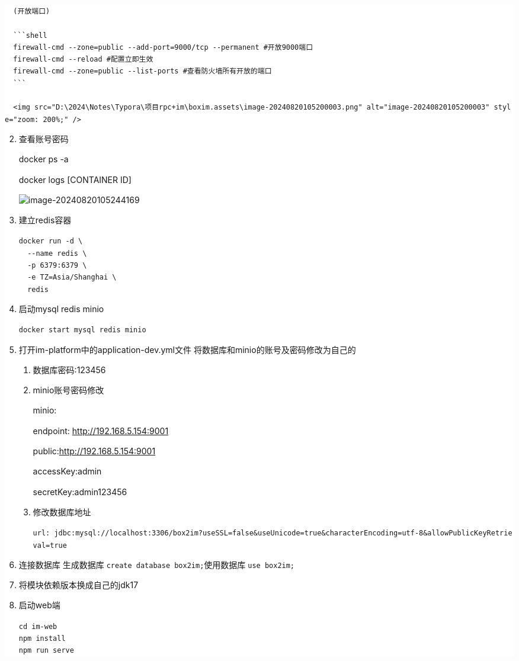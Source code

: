       (开放端口)

      ```shell
      firewall-cmd --zone=public --add-port=9000/tcp --permanent #开放9000端口
      firewall-cmd --reload #配置立即生效
      firewall-cmd --zone=public --list-ports #查看防火墙所有开放的端口
      ```

      <img src="D:\2024\Notes\Typora\项目rpc+im\boxim.assets\image-20240820105200003.png" alt="image-20240820105200003" style="zoom: 200%;" />

   2. 查看账号密码

      docker ps -a

       docker logs [CONTAINER ID]

      ![image-20240820105244169](D:\2024\Notes\Typora\项目rpc+im\boxim.assets\image-20240820105244169.png)

6. 建立redis容器

   ```shell
   docker run -d \
     --name redis \
     -p 6379:6379 \
     -e TZ=Asia/Shanghai \ 
     redis
   ```

7. 启动mysql redis minio 

   `docker start mysql redis minio`

8. 打开im-platform中的application-dev.yml文件 将数据库和minio的账号及密码修改为自己的

   1. 数据库密码:123456

   2. minio账号密码修改

      minio:

      endpoint: http://192.168.5.154:9001

      public:http://192.168.5.154:9001

      accessKey:admin

      secretKey:admin123456

   3. 修改数据库地址

      `url: jdbc:mysql://localhost:3306/box2im?useSSL=false&useUnicode=true&characterEncoding=utf-8&allowPublicKeyRetrieval=true`

9. 连接数据库 生成数据库 `create database box2im;`使用数据库 `use box2im;`

10. 将模块依赖版本换成自己的jdk17

11. 启动web端

    ```shell
    cd im-web
    npm install
    npm run serve
    ```
